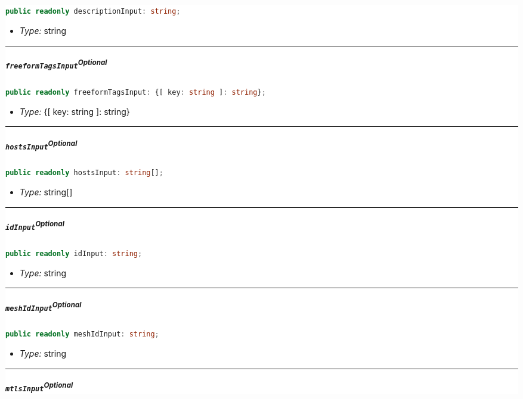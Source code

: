 ```typescript
public readonly descriptionInput: string;
```

- *Type:* string

---

##### `freeformTagsInput`<sup>Optional</sup> <a name="freeformTagsInput" id="rhizo-co-terraform-provider-oci.serviceMeshVirtualService.ServiceMeshVirtualService.property.freeformTagsInput"></a>

```typescript
public readonly freeformTagsInput: {[ key: string ]: string};
```

- *Type:* {[ key: string ]: string}

---

##### `hostsInput`<sup>Optional</sup> <a name="hostsInput" id="rhizo-co-terraform-provider-oci.serviceMeshVirtualService.ServiceMeshVirtualService.property.hostsInput"></a>

```typescript
public readonly hostsInput: string[];
```

- *Type:* string[]

---

##### `idInput`<sup>Optional</sup> <a name="idInput" id="rhizo-co-terraform-provider-oci.serviceMeshVirtualService.ServiceMeshVirtualService.property.idInput"></a>

```typescript
public readonly idInput: string;
```

- *Type:* string

---

##### `meshIdInput`<sup>Optional</sup> <a name="meshIdInput" id="rhizo-co-terraform-provider-oci.serviceMeshVirtualService.ServiceMeshVirtualService.property.meshIdInput"></a>

```typescript
public readonly meshIdInput: string;
```

- *Type:* string

---

##### `mtlsInput`<sup>Optional</sup> <a name="mtlsInput" id="rhizo-co-terraform-provider-oci.serviceMeshVirtualService.ServiceMeshVirtualService.property.mtlsInput"></a>
